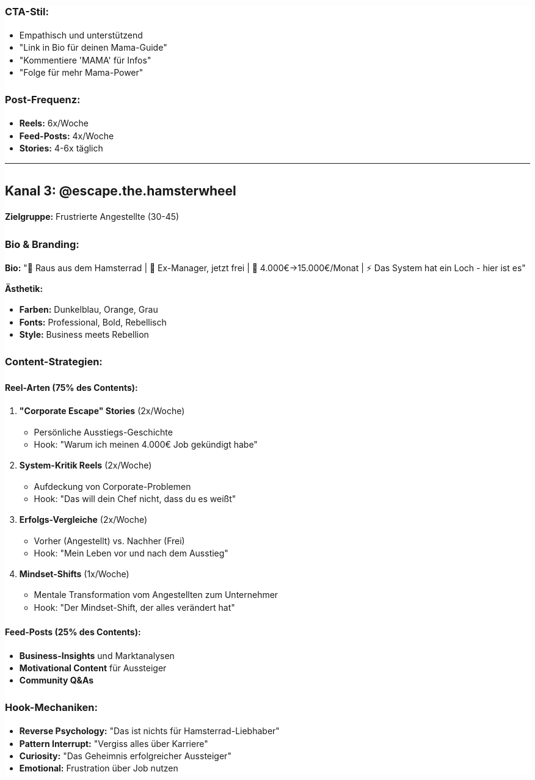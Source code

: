 ### CTA-Stil:
- Empathisch und unterstützend
- "Link in Bio für deinen Mama-Guide"
- "Kommentiere 'MAMA' für Infos"
- "Folge für mehr Mama-Power"

### Post-Frequenz:
- **Reels:** 6x/Woche
- **Feed-Posts:** 4x/Woche
- **Stories:** 4-6x täglich

---

## Kanal 3: @escape.the.hamsterwheel
**Zielgruppe:** Frustrierte Angestellte (30-45)

### Bio & Branding:
**Bio:** "🐹 Raus aus dem Hamsterrad | 💼 Ex-Manager, jetzt frei | 🚀 4.000€→15.000€/Monat | ⚡ Das System hat ein Loch - hier ist es"

**Ästhetik:**
- **Farben:** Dunkelblau, Orange, Grau
- **Fonts:** Professional, Bold, Rebellisch
- **Style:** Business meets Rebellion

### Content-Strategien:

#### Reel-Arten (75% des Contents):
1. **"Corporate Escape" Stories** (2x/Woche)
   - Persönliche Ausstiegs-Geschichte
   - Hook: "Warum ich meinen 4.000€ Job gekündigt habe"

2. **System-Kritik Reels** (2x/Woche)
   - Aufdeckung von Corporate-Problemen
   - Hook: "Das will dein Chef nicht, dass du es weißt"

3. **Erfolgs-Vergleiche** (2x/Woche)
   - Vorher (Angestellt) vs. Nachher (Frei)
   - Hook: "Mein Leben vor und nach dem Ausstieg"

4. **Mindset-Shifts** (1x/Woche)
   - Mentale Transformation vom Angestellten zum Unternehmer
   - Hook: "Der Mindset-Shift, der alles verändert hat"

#### Feed-Posts (25% des Contents):
- **Business-Insights** und Marktanalysen
- **Motivational Content** für Aussteiger
- **Community Q&As**

### Hook-Mechaniken:
- **Reverse Psychology:** "Das ist nichts für Hamsterrad-Liebhaber"
- **Pattern Interrupt:** "Vergiss alles über Karriere"
- **Curiosity:** "Das Geheimnis erfolgreicher Aussteiger"
- **Emotional:** Frustration über Job nutzen
